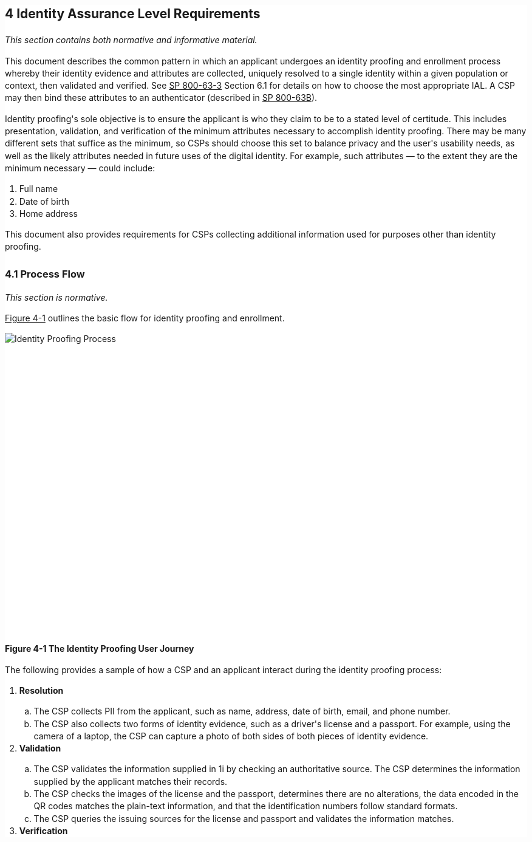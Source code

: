 <a name="sec4"></a>

<div class="breaker"></div>

## <a name="ial-section"></a> 4 Identity Assurance Level Requirements

_This section contains both normative and informative material._

This document describes the common pattern in which an applicant undergoes an identity proofing and enrollment process whereby their identity evidence and attributes are collected, uniquely resolved to a single identity within a given population or context, then validated and verified. See [SP 800-63-3](sp800-63-3.html) Section 6.1 for details on how to choose the most appropriate IAL. A CSP may then bind these attributes to an authenticator (described in [SP 800-63B](sp800-63b.html)).

Identity proofing's sole objective is to ensure the applicant is who they claim to be to a stated level of certitude. This includes presentation, validation, and verification of the minimum attributes necessary to accomplish identity proofing.  There may be many different sets that suffice as the minimum, so CSPs should choose this set to balance privacy and the user's usability needs, as well as the likely attributes needed in future uses of the digital identity. For example, such attributes &mdash; to the extent they are the minimum necessary &mdash; could include:

1. Full name
2. Date of birth
3. Home address

This document also provides requirements for CSPs collecting additional information used for purposes other than identity proofing.

### 4.1 Process Flow

_This section is normative._

[Figure 4-1](#63aSec4-Figure1) outlines the basic flow for identity proofing and enrollment.

<a name="63aSec4-Figure1"></a>

<div class="text-center" markdown="1">
<img src="sp800-63a/media/ProofingProcess.png" alt="Identity Proofing Process" style="width:1074px;height:496px;;min-width: 1074px;min-height: 496px;"/>

**Figure 4-1 The Identity Proofing User Journey**
</div>

The following provides a sample of how a CSP and an applicant interact during the identity proofing process:

<div class="text-left" markdown="0">

<ol type="1" start="1">
	<li><strong>Resolution</strong></li>
		<ol type="a" start="a">
			<li>The CSP collects PII from the applicant, such as name, address, date of birth, email, and phone number.</li>  
	  	<li>The CSP also collects two forms of identity evidence, such as a driver's license and a passport. For example, using the camera of a laptop, the CSP can capture a photo of both sides of both pieces of identity evidence.</li>
  	</ol>
	<li><strong>Validation</strong></li>
  		<ol type="a" start="a">  
			<li>The CSP validates the information supplied in 1i by checking an authoritative source. The CSP determines the information supplied by the applicant matches their records.</li>  
			<li>The CSP checks the images of the license and the passport, determines there are no alterations, the data encoded in the QR codes matches the plain-text information, and that the identification numbers follow standard formats.</li>  
			<li>The CSP queries the issuing sources for the license and passport and validates the information matches.</li>
		</ol>
	<li><strong>Verification</strong></li>